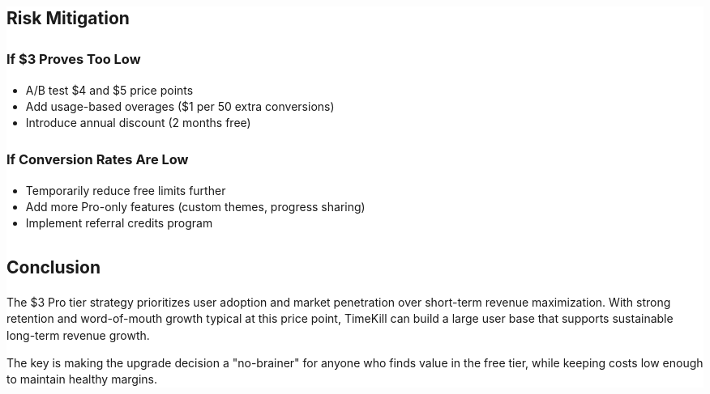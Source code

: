 ## Risk Mitigation

### If $3 Proves Too Low
- A/B test $4 and $5 price points
- Add usage-based overages ($1 per 50 extra conversions)
- Introduce annual discount (2 months free)

### If Conversion Rates Are Low
- Temporarily reduce free limits further
- Add more Pro-only features (custom themes, progress sharing)
- Implement referral credits program

## Conclusion

The $3 Pro tier strategy prioritizes user adoption and market penetration over short-term revenue maximization. With strong retention and word-of-mouth growth typical at this price point, TimeKill can build a large user base that supports sustainable long-term revenue growth.

The key is making the upgrade decision a "no-brainer" for anyone who finds value in the free tier, while keeping costs low enough to maintain healthy margins.